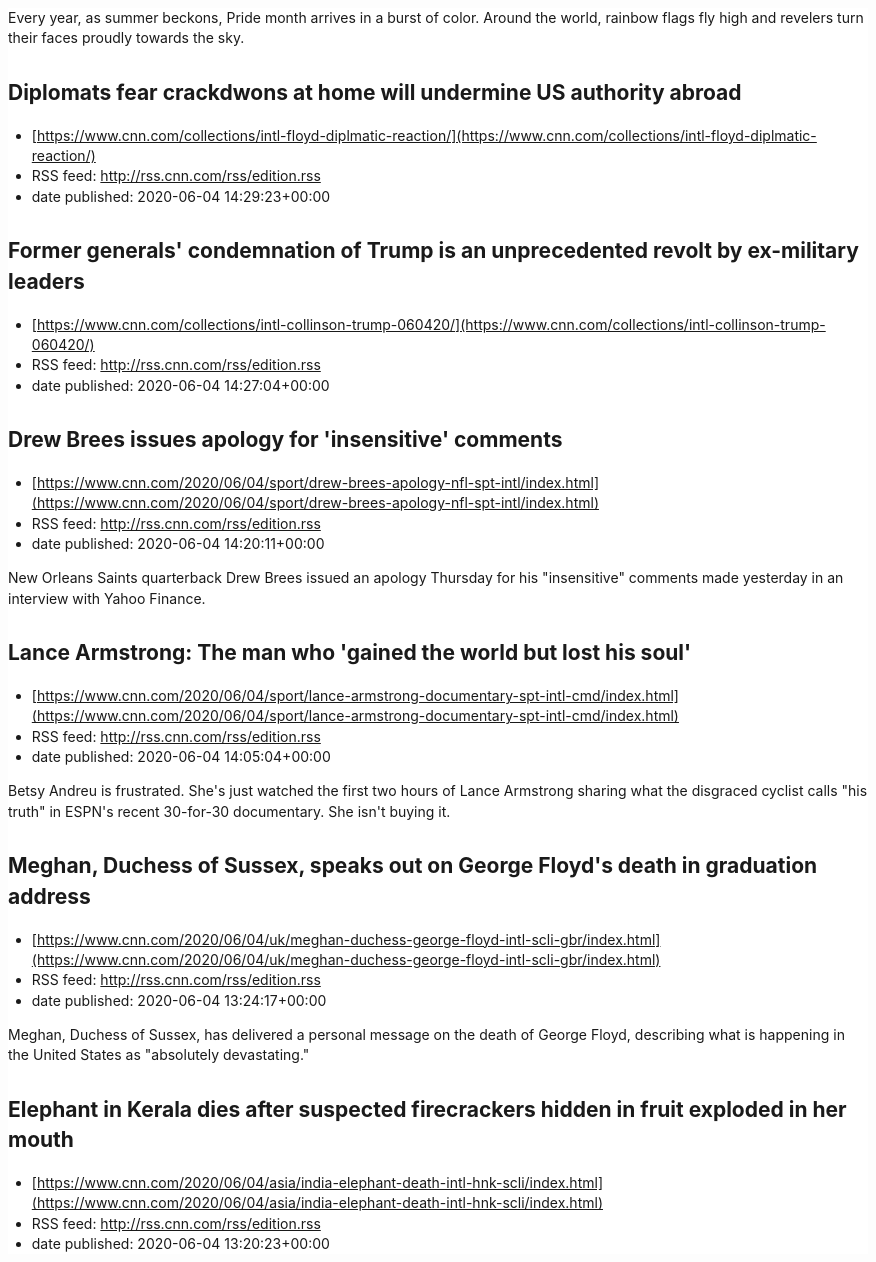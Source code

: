 Every year, as summer beckons, Pride month arrives in a burst of color. Around the world, rainbow flags fly high and revelers turn their faces proudly towards the sky.

## Diplomats fear crackdwons at home will undermine US authority abroad
 - [https://www.cnn.com/collections/intl-floyd-diplmatic-reaction/](https://www.cnn.com/collections/intl-floyd-diplmatic-reaction/)
 - RSS feed: http://rss.cnn.com/rss/edition.rss
 - date published: 2020-06-04 14:29:23+00:00



## Former generals' condemnation of Trump is an unprecedented revolt by ex-military leaders
 - [https://www.cnn.com/collections/intl-collinson-trump-060420/](https://www.cnn.com/collections/intl-collinson-trump-060420/)
 - RSS feed: http://rss.cnn.com/rss/edition.rss
 - date published: 2020-06-04 14:27:04+00:00



## Drew Brees issues apology for 'insensitive' comments
 - [https://www.cnn.com/2020/06/04/sport/drew-brees-apology-nfl-spt-intl/index.html](https://www.cnn.com/2020/06/04/sport/drew-brees-apology-nfl-spt-intl/index.html)
 - RSS feed: http://rss.cnn.com/rss/edition.rss
 - date published: 2020-06-04 14:20:11+00:00

New Orleans Saints quarterback Drew Brees issued an apology Thursday for his "insensitive" comments made yesterday in an interview with Yahoo Finance.

## Lance Armstrong: The man who 'gained the world but lost his soul'
 - [https://www.cnn.com/2020/06/04/sport/lance-armstrong-documentary-spt-intl-cmd/index.html](https://www.cnn.com/2020/06/04/sport/lance-armstrong-documentary-spt-intl-cmd/index.html)
 - RSS feed: http://rss.cnn.com/rss/edition.rss
 - date published: 2020-06-04 14:05:04+00:00

Betsy Andreu is frustrated. She's just watched the first two hours of Lance Armstrong sharing what the disgraced cyclist calls "his truth" in ESPN's recent 30-for-30 documentary. She isn't buying it.

## Meghan, Duchess of Sussex, speaks out on George Floyd's death in graduation address
 - [https://www.cnn.com/2020/06/04/uk/meghan-duchess-george-floyd-intl-scli-gbr/index.html](https://www.cnn.com/2020/06/04/uk/meghan-duchess-george-floyd-intl-scli-gbr/index.html)
 - RSS feed: http://rss.cnn.com/rss/edition.rss
 - date published: 2020-06-04 13:24:17+00:00

Meghan, Duchess of Sussex, has delivered a personal message on the death of George Floyd, describing what is happening in the United States as "absolutely devastating."

## Elephant in Kerala dies after suspected firecrackers hidden in fruit exploded in her mouth
 - [https://www.cnn.com/2020/06/04/asia/india-elephant-death-intl-hnk-scli/index.html](https://www.cnn.com/2020/06/04/asia/india-elephant-death-intl-hnk-scli/index.html)
 - RSS feed: http://rss.cnn.com/rss/edition.rss
 - date published: 2020-06-04 13:20:23+00:00
